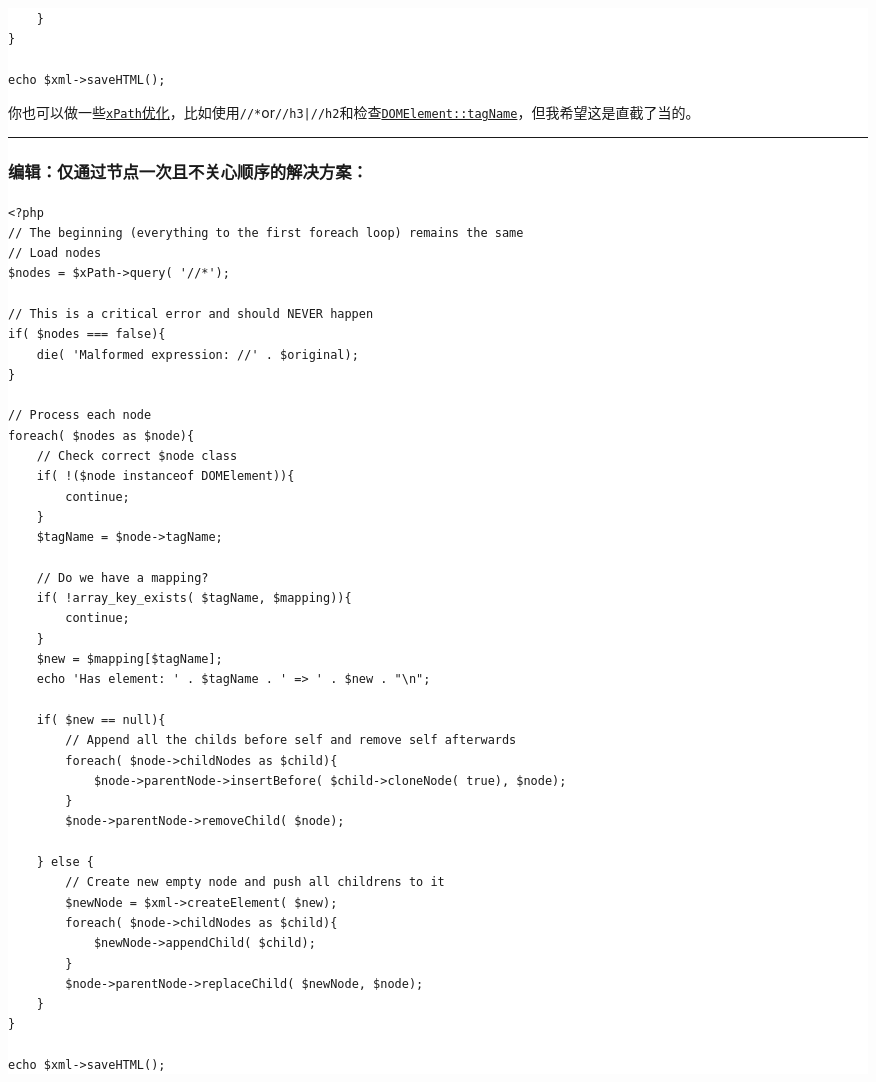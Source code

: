 ```
    }
}

echo $xml->saveHTML(); 
```

你也可以做一些[`xPath`优化](http://www.w3schools.com/xpath/xpath_syntax.asp)，比如使用`//*`or`//h3|//h2`和检查[`DOMElement::tagName`](http://www.php.net/manual/en/class.domelement.php#domelement.props.tagname)，但我希望这是直截了当的。

* * *

### 编辑：仅通过节点一次且不关心顺序的解决方案：

```
<?php
// The beginning (everything to the first foreach loop) remains the same
// Load nodes
$nodes = $xPath->query( '//*');

// This is a critical error and should NEVER happen
if( $nodes === false){
    die( 'Malformed expression: //' . $original);
}

// Process each node
foreach( $nodes as $node){
    // Check correct $node class
    if( !($node instanceof DOMElement)){
        continue;
    }
    $tagName = $node->tagName;  

    // Do we have a mapping?
    if( !array_key_exists( $tagName, $mapping)){
        continue;
    }
    $new = $mapping[$tagName];
    echo 'Has element: ' . $tagName . ' => ' . $new . "\n";

    if( $new == null){
        // Append all the childs before self and remove self afterwards
        foreach( $node->childNodes as $child){
            $node->parentNode->insertBefore( $child->cloneNode( true), $node);
        }
        $node->parentNode->removeChild( $node);

    } else {
        // Create new empty node and push all childrens to it
        $newNode = $xml->createElement( $new);
        foreach( $node->childNodes as $child){
            $newNode->appendChild( $child);
        }
        $node->parentNode->replaceChild( $newNode, $node);
    }
}

echo $xml->saveHTML(); 
```
